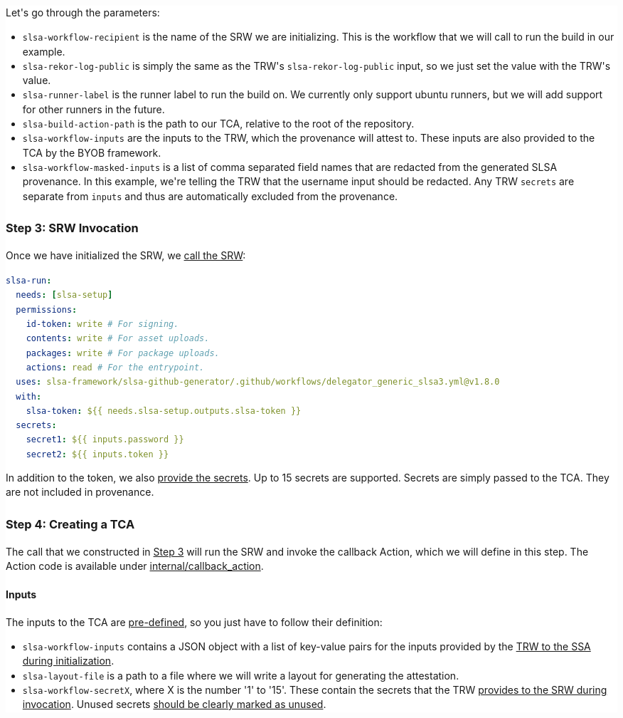 Let's go through the parameters:

- `slsa-workflow-recipient` is the name of the SRW we are initializing. This is the workflow that we will call to run the build in our example.
- `slsa-rekor-log-public` is simply the same as the TRW's `slsa-rekor-log-public` input, so we just set the value with the TRW's value.
- `slsa-runner-label` is the runner label to run the build on. We currently only support ubuntu runners, but we will add support for other runners in the future.
- `slsa-build-action-path` is the path to our TCA, relative to the root of the repository.
- `slsa-workflow-inputs` are the inputs to the TRW, which the provenance will attest to. These inputs are also provided to the TCA by the BYOB framework.
- `slsa-workflow-masked-inputs` is a list of comma separated field names that are redacted from the generated SLSA provenance. In this example, we're telling the TRW that the username input should be redacted. Any TRW `secrets` are separate from `inputs` and thus are automatically excluded from the provenance.

### Step 3: SRW Invocation

Once we have initialized the SRW, we [call the SRW](https://github.com/laurentsimon/byob-doc/blob/v0.0.1/.github/workflows/builder_example_slsa3.yml#L96-L108):

```yaml
slsa-run:
  needs: [slsa-setup]
  permissions:
    id-token: write # For signing.
    contents: write # For asset uploads.
    packages: write # For package uploads.
    actions: read # For the entrypoint.
  uses: slsa-framework/slsa-github-generator/.github/workflows/delegator_generic_slsa3.yml@v1.8.0
  with:
    slsa-token: ${{ needs.slsa-setup.outputs.slsa-token }}
  secrets:
    secret1: ${{ inputs.password }}
    secret2: ${{ inputs.token }}
```

In addition to the token, we also [provide the secrets](https://github.com/laurentsimon/byob-doc/blob/v0.0.1/.github/workflows/builder_example_slsa3.yml#L107-L108). Up to 15 secrets are supported. Secrets are simply passed to the TCA. They are not included in provenance.

### Step 4: Creating a TCA

The call that we constructed in [Step 3](#step-3-srw-invocation) will run the SRW and invoke the callback Action, which we will define in this step. The Action code is available under [internal/callback_action](https://github.com/laurentsimon/byob-doc/tree/v0.0.1/internal/callback_action/).

#### Inputs

The inputs to the TCA are [pre-defined](https://github.com/laurentsimon/byob-doc/tree/v0.0.1/internal/callback_action/action.yml#L6-L14), so you just have to follow their definition:

- `slsa-workflow-inputs` contains a JSON object with a list of key-value pairs for the inputs provided by the [TRW to the SSA during initialization](https://github.com/laurentsimon/byob-doc/blob/v0.0.1/.github/workflows/builder_example_slsa3.yml#L93). 
- `slsa-layout-file` is a path to a file where we will write a layout for generating the attestation. 
- `slsa-workflow-secretX`, where X is the number '1' to '15'. These contain the secrets that the TRW [provides to the SRW during invocation](https://github.com/laurentsimon/byob-doc/blob/v0.0.1/.github/workflows/builder_example_slsa3.yml#L106-L108). Unused secrets [should be clearly marked as unused](https://github.com/laurentsimon/byob-doc/tree/v0.0.1/internal/callback_action/action.yml#L26-L39).


[event types]: https://docs.github.com/en/actions/using-workflows/events-that-trigger-workflows
[`create`]: https://docs.github.com/en/actions/using-workflows/events-that-trigger-workflows#create
[`release`]: https://docs.github.com/en/actions/using-workflows/events-that-trigger-workflows#release
[`push`]: https://docs.github.com/en/actions/using-workflows/events-that-trigger-workflows#push
[`workflow_dispatch`]: https://docs.github.com/en/actions/using-workflows/events-that-trigger-workflows#workflow_dispatch